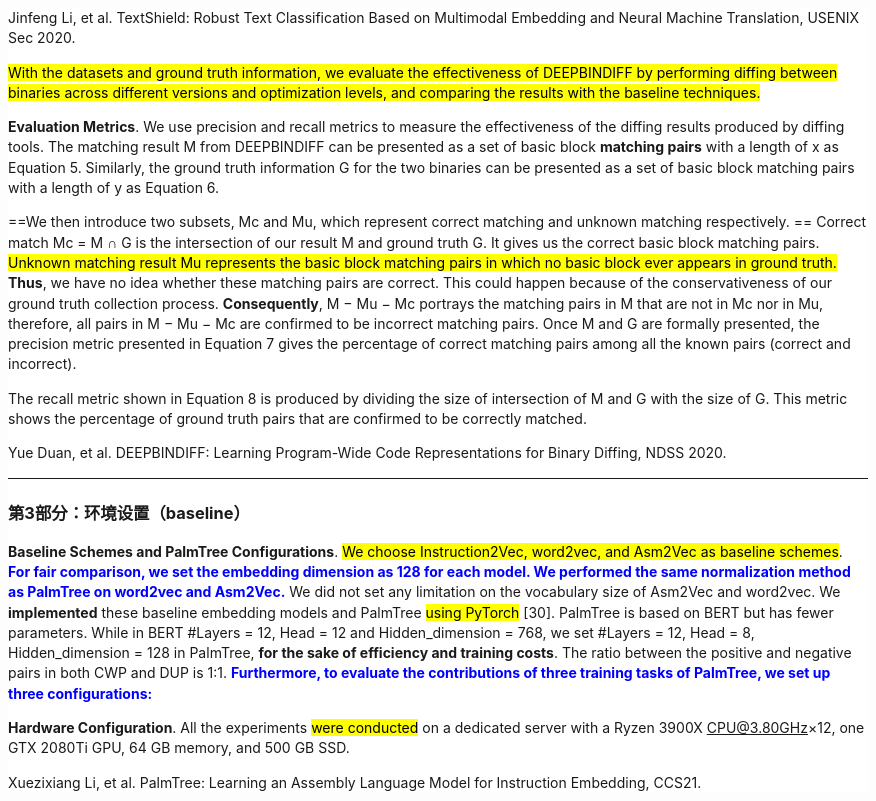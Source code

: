> 
Jinfeng Li, et al. TextShield: Robust Text Classification Based on Multimodal Embedding and Neural Machine Translation, USENIX Sec 2020.


<mark>With the datasets and ground truth information, we evaluate the effectiveness of DEEPBINDIFF by performing diffing between binaries across different versions and optimization levels, and comparing the results with the baseline techniques.</mark>

**Evaluation Metrics**. We use precision and recall metrics to measure the effectiveness of the diffing results produced by diffing tools. The matching result M from DEEPBINDIFF can be presented as a set of basic block **matching pairs** with a length of x as Equation 5. Similarly, the ground truth information G for the two binaries can be presented as a set of basic block matching pairs with a length of y as Equation 6.

==We then introduce two subsets, Mc and Mu, which represent correct matching and unknown matching respectively. == Correct match Mc = M ∩ G is the intersection of our result M and ground truth G. It gives us the correct basic block matching pairs. <mark>Unknown matching result Mu represents the basic block matching pairs in which no basic block ever appears in ground truth.</mark> **Thus**, we have no idea whether these matching pairs are correct. This could happen because of the conservativeness of our ground truth collection process. **Consequently**, M − Mu − Mc portrays the matching pairs in M that are not in Mc nor in Mu, therefore, all pairs in M − Mu − Mc are confirmed to be incorrect matching pairs. Once M and G are formally presented, the precision metric presented in Equation 7 gives the percentage of correct matching pairs among all the known pairs (correct and incorrect).

The recall metric shown in Equation 8 is produced by dividing the size of intersection of M and G with the size of G. This metric shows the percentage of ground truth pairs that are confirmed to be correctly matched.

> 
Yue Duan, et al. DEEPBINDIFF: Learning Program-Wide Code Representations for Binary Diffing, NDSS 2020.


---


### 第3部分：环境设置（baseline）

**Baseline Schemes and PalmTree Configurations**. <mark>We choose Instruction2Vec, word2vec, and Asm2Vec as baseline schemes</mark>. <font color="blue">**For fair comparison, we set the embedding dimension as 128 for each model. We performed the same normalization method as PalmTree on word2vec and Asm2Vec.**</font> We did not set any limitation on the vocabulary size of Asm2Vec and word2vec. We **implemented** these baseline embedding models and PalmTree <mark>using PyTorch</mark> [30]. PalmTree is based on BERT but has fewer parameters. While in BERT #Layers = 12, Head = 12 and Hidden_dimension = 768, we set #Layers = 12, Head = 8, Hidden_dimension = 128 in PalmTree, **for the sake of efficiency and training costs**. The ratio between the positive and negative pairs in both CWP and DUP is 1:1. <font color="blue">**Furthermore, to evaluate the contributions of three training tasks of PalmTree, we set up three configurations:**</font>

**Hardware Configuration**. All the experiments <mark>were conducted</mark> on a dedicated server with a Ryzen 3900X CPU@3.80GHz×12, one GTX 2080Ti GPU, 64 GB memory, and 500 GB SSD.

> 
Xuezixiang Li, et al. PalmTree: Learning an Assembly Language Model for Instruction Embedding, CCS21.
